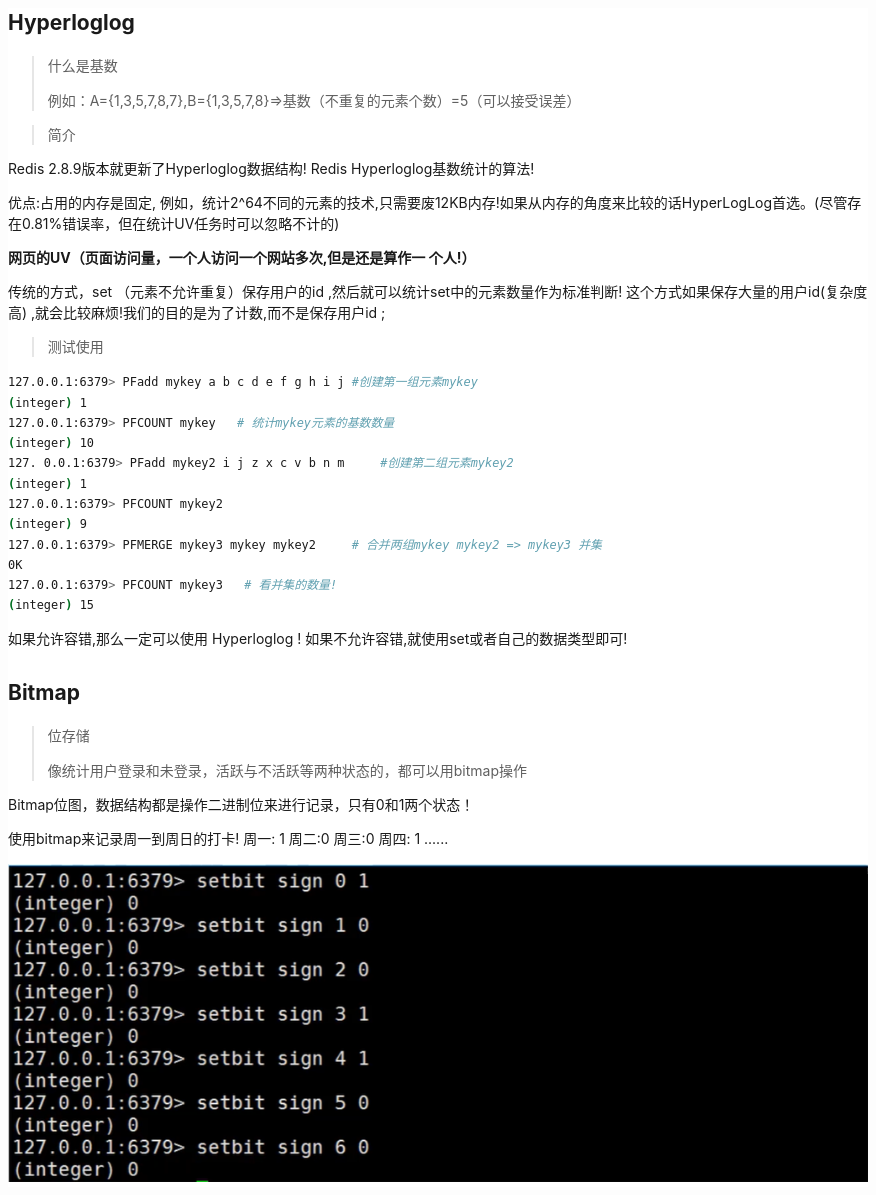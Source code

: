 ## Hyperloglog

> 什么是基数
>
> 例如：A={1,3,5,7,8,7},B={1,3,5,7,8}=>基数（不重复的元素个数）=5（可以接受误差）

> 简介

Redis 2.8.9版本就更新了Hyperloglog数据结构!
Redis Hyperloglog基数统计的算法!

优点:占用的内存是固定, 例如，统计2^64不同的元素的技术,只需要废12KB内存!如果从内存的角度来比较的话HyperLogLog首选。(尽管存在0.81%错误率，但在统计UV任务时可以忽略不计的)

**网页的UV（页面访问量，一个人访问一个网站多次,但是还是算作一 个人!）**

传统的方式，set （元素不允许重复）保存用户的id ,然后就可以统计set中的元素数量作为标准判断!
这个方式如果保存大量的用户id(复杂度高) ,就会比较麻烦!我们的目的是为了计数,而不是保存用户id ;

> 测试使用

```bash
127.0.0.1:6379> PFadd mykey a b c d e f g h i j	#创建第一组元素mykey 
(integer) 1
127.0.0.1:6379> PFCOUNT mykey 	# 统计mykey元素的基数数量
(integer) 10
127. 0.0.1:6379> PFadd mykey2 i j z x c v b n m 	#创建第二组元素mykey2
(integer) 1
127.0.0.1:6379> PFCOUNT mykey2
(integer) 9
127.0.0.1:6379> PFMERGE mykey3 mykey mykey2 	# 合并两组mykey mykey2 => mykey3 并集
0K
127.0.0.1:6379> PFCOUNT mykey3	 # 看并集的数量!
(integer) 15
```

如果允许容错,那么一定可以使用 Hyperloglog !
如果不允许容错,就使用set或者自己的数据类型即可!

## Bitmap

> 位存储
>
> 像统计用户登录和未登录，活跃与不活跃等两种状态的，都可以用bitmap操作

Bitmap位图，数据结构都是操作二进制位来进行记录，只有0和1两个状态！

使用bitmap来记录周一到周日的打卡!
周一: 1 周二:0 周三:0 周四: 1 ......

![image-20210717161633186](/img/image/image-20210717161633186.png)
